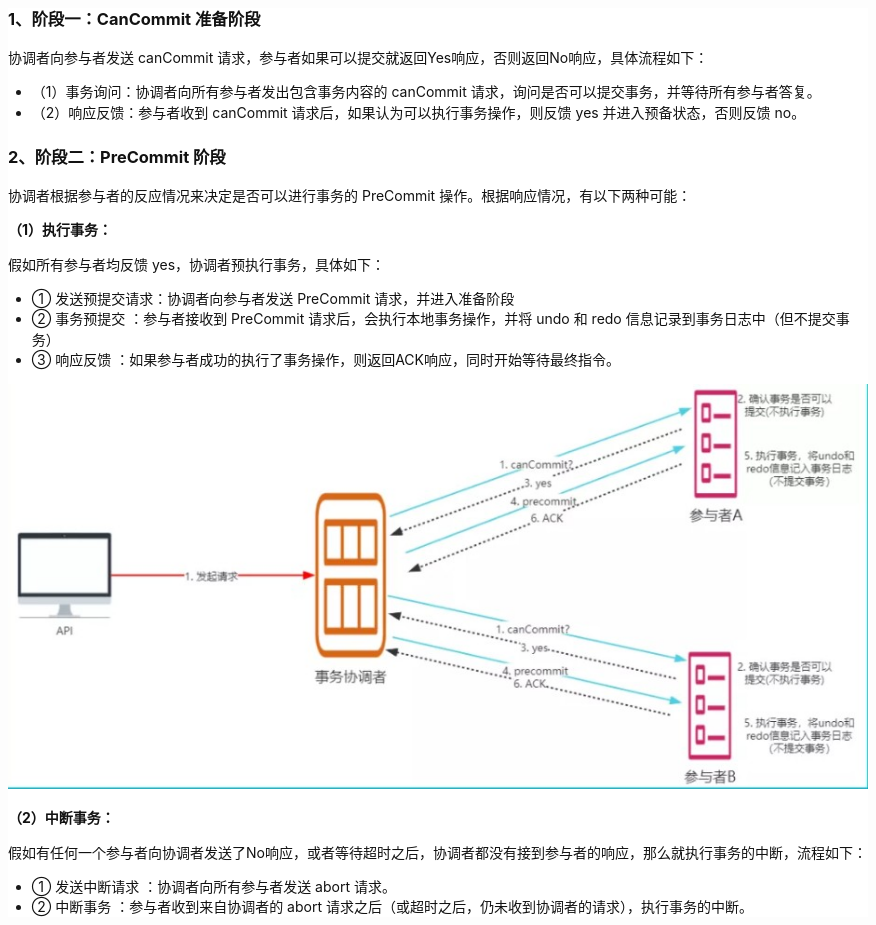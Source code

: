 
### **<font style="color:rgb(18, 18, 18);">1、阶段一：CanCommit 准备阶段</font>**
<font style="color:rgb(18, 18, 18);">协调者向参与者发送 canCommit 请求，参与者如果可以提交就返回Yes响应，否则返回No响应，具体流程如下：</font>

+ <font style="color:rgb(18, 18, 18);">（1）事务询问：协调者向所有参与者发出包含事务内容的 canCommit 请求，询问是否可以提交事务，并等待所有参与者答复。</font>
+ <font style="color:rgb(18, 18, 18);">（2）响应反馈：参与者收到 canCommit 请求后，如果认为可以执行事务操作，则反馈 yes 并进入预备状态，否则反馈 no。</font>

### **<font style="color:rgb(18, 18, 18);">2、阶段二：PreCommit 阶段</font>**
<font style="color:rgb(18, 18, 18);">协调者根据参与者的反应情况来决定是否可以进行事务的 PreCommit 操作。根据响应情况，有以下两种可能：</font>

**<font style="color:rgb(18, 18, 18);">（1）执行事务：</font>**

<font style="color:rgb(18, 18, 18);">假如所有参与者均反馈 yes，协调者预执行事务，具体如下：</font>

+ <font style="color:rgb(18, 18, 18);">① 发送预提交请求：协调者向参与者发送 PreCommit 请求，并进入准备阶段</font>
+ <font style="color:rgb(18, 18, 18);">② 事务预提交 ：参与者接收到 PreCommit 请求后，会执行本地事务操作，并将 undo 和 redo 信息记录到事务日志中（但不提交事务）</font>
+ <font style="color:rgb(18, 18, 18);">③ 响应反馈 ：如果参与者成功的执行了事务操作，则返回ACK响应，同时开始等待最终指令。</font>



![1694354451291-5069c960-d0da-45dc-b598-8e433c59f8d7.png](./img/DalgmQ7PHKjhwhvZ/1694354451291-5069c960-d0da-45dc-b598-8e433c59f8d7-440556.png)

**<font style="color:rgb(18, 18, 18);">（2）中断事务：</font>**

<font style="color:rgb(18, 18, 18);">假如有任何一个参与者向协调者发送了No响应，或者等待超时之后，协调者都没有接到参与者的响应，那么就执行事务的中断，流程如下：</font>

+ <font style="color:rgb(18, 18, 18);">① 发送中断请求 ：协调者向所有参与者发送 abort 请求。</font>
+ <font style="color:rgb(18, 18, 18);">② 中断事务 ：参与者收到来自协调者的 abort 请求之后（或超时之后，仍未收到协调者的请求），执行事务的中断。</font>
